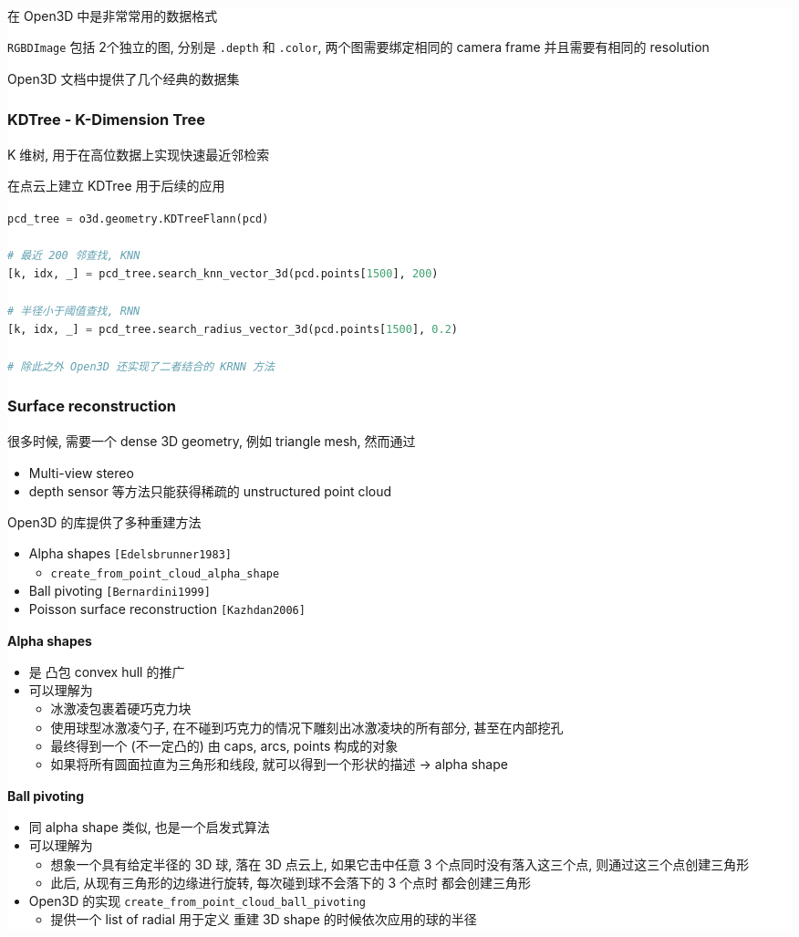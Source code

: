在 Open3D 中是非常常用的数据格式

`RGBDImage` 包括 2个独立的图, 分别是 `.depth` 和 `.color`, 两个图需要绑定相同的 camera frame 并且需要有相同的 resolution

Open3D 文档中提供了几个经典的数据集

### KDTree - K-Dimension Tree

K 维树, 用于在高位数据上实现快速最近邻检索  

在点云上建立 KDTree 用于后续的应用  


```py
pcd_tree = o3d.geometry.KDTreeFlann(pcd)

# 最近 200 邻查找, KNN
[k, idx, _] = pcd_tree.search_knn_vector_3d(pcd.points[1500], 200)

# 半径小于阈值查找, RNN
[k, idx, _] = pcd_tree.search_radius_vector_3d(pcd.points[1500], 0.2)

# 除此之外 Open3D 还实现了二者结合的 KRNN 方法
```

### Surface reconstruction

很多时候, 需要一个 dense 3D geometry, 例如 triangle mesh, 然而通过
* Multi-view stereo
* depth sensor
等方法只能获得稀疏的 unstructured point cloud 

Open3D 的库提供了多种重建方法
* Alpha shapes `[Edelsbrunner1983]`
  * `create_from_point_cloud_alpha_shape` 
* Ball pivoting `[Bernardini1999]`
* Poisson surface reconstruction `[Kazhdan2006]`



**Alpha shapes** 
* 是 凸包 convex hull 的推广
* 可以理解为
  * 冰激凌包裹着硬巧克力块
  * 使用球型冰激凌勺子, 在不碰到巧克力的情况下雕刻出冰激凌块的所有部分, 甚至在内部挖孔
  * 最终得到一个 (不一定凸的) 由 caps, arcs, points 构成的对象
  * 如果将所有圆面拉直为三角形和线段, 就可以得到一个形状的描述 -> alpha shape 

**Ball pivoting**
* 同 alpha shape 类似, 也是一个启发式算法
* 可以理解为
  * 想象一个具有给定半径的 3D 球, 落在 3D 点云上, 如果它击中任意 3 个点同时没有落入这三个点, 则通过这三个点创建三角形
  * 此后, 从现有三角形的边缘进行旋转, 每次碰到球不会落下的 3 个点时 都会创建三角形
* Open3D 的实现 `create_from_point_cloud_ball_pivoting`
  * 提供一个 list of radial 用于定义 重建 3D shape 的时候依次应用的球的半径

